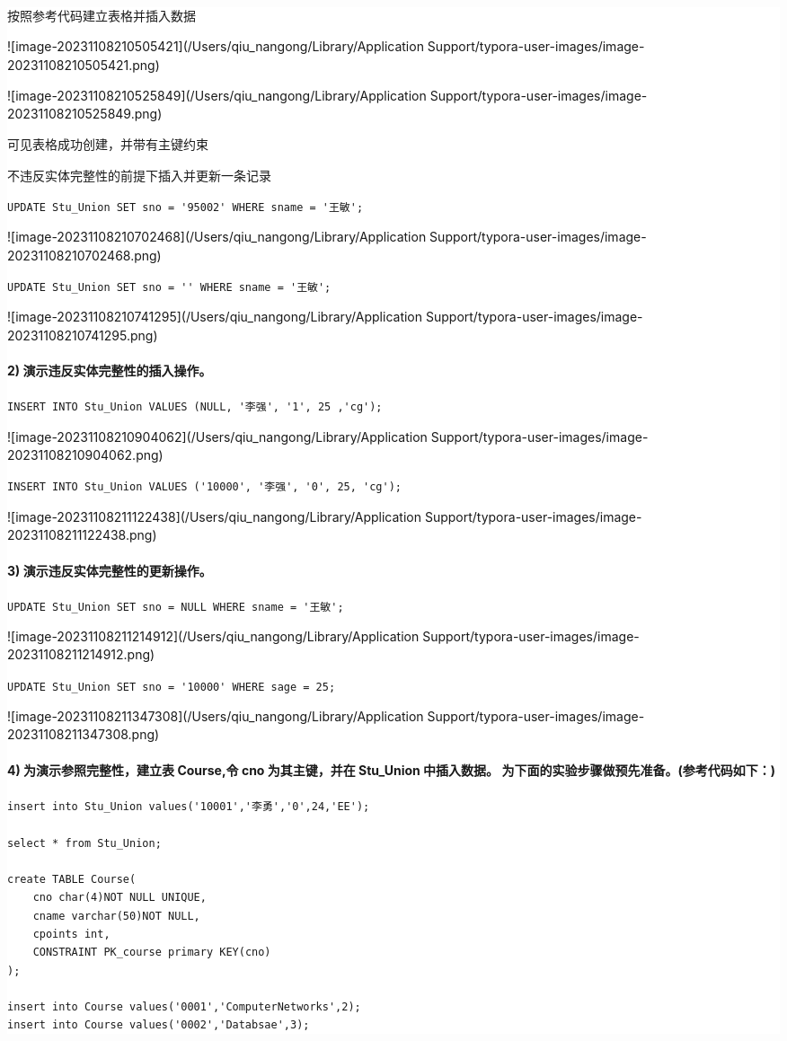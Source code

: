 按照参考代码建立表格并插入数据

![image-20231108210505421](/Users/qiu_nangong/Library/Application Support/typora-user-images/image-20231108210505421.png)

![image-20231108210525849](/Users/qiu_nangong/Library/Application Support/typora-user-images/image-20231108210525849.png)

可见表格成功创建，并带有主键约束

不违反实体完整性的前提下插入并更新一条记录

```postgresql
UPDATE Stu_Union SET sno = '95002' WHERE sname = '王敏';
```

![image-20231108210702468](/Users/qiu_nangong/Library/Application Support/typora-user-images/image-20231108210702468.png)

```postgresql
UPDATE Stu_Union SET sno = '' WHERE sname = '王敏';
```

![image-20231108210741295](/Users/qiu_nangong/Library/Application Support/typora-user-images/image-20231108210741295.png)

#### 2) 演示违反实体完整性的插入操作。

```postgresql
INSERT INTO Stu_Union VALUES (NULL, '李强', '1', 25 ,'cg');
```

![image-20231108210904062](/Users/qiu_nangong/Library/Application Support/typora-user-images/image-20231108210904062.png)

```postgresql
INSERT INTO Stu_Union VALUES ('10000', '李强', '0', 25, 'cg');
```

![image-20231108211122438](/Users/qiu_nangong/Library/Application Support/typora-user-images/image-20231108211122438.png)

#### 3) 演示违反实体完整性的更新操作。

```postgresql
UPDATE Stu_Union SET sno = NULL WHERE sname = '王敏';
```

![image-20231108211214912](/Users/qiu_nangong/Library/Application Support/typora-user-images/image-20231108211214912.png)

```postgresql
UPDATE Stu_Union SET sno = '10000' WHERE sage = 25;
```

![image-20231108211347308](/Users/qiu_nangong/Library/Application Support/typora-user-images/image-20231108211347308.png)

#### 4) 为演示参照完整性，建立表 Course,令 cno 为其主键，并在 Stu_Union 中插入数据。 为下面的实验步骤做预先准备。(参考代码如下：)

```postgresql
insert into Stu_Union values('10001','李勇','0',24,'EE');

select * from Stu_Union;

create TABLE Course(
	cno char(4)NOT NULL UNIQUE,
	cname varchar(50)NOT NULL,
	cpoints int,
	CONSTRAINT PK_course primary KEY(cno)
);

insert into Course values('0001','ComputerNetworks',2);
insert into Course values('0002','Databsae',3);
```
